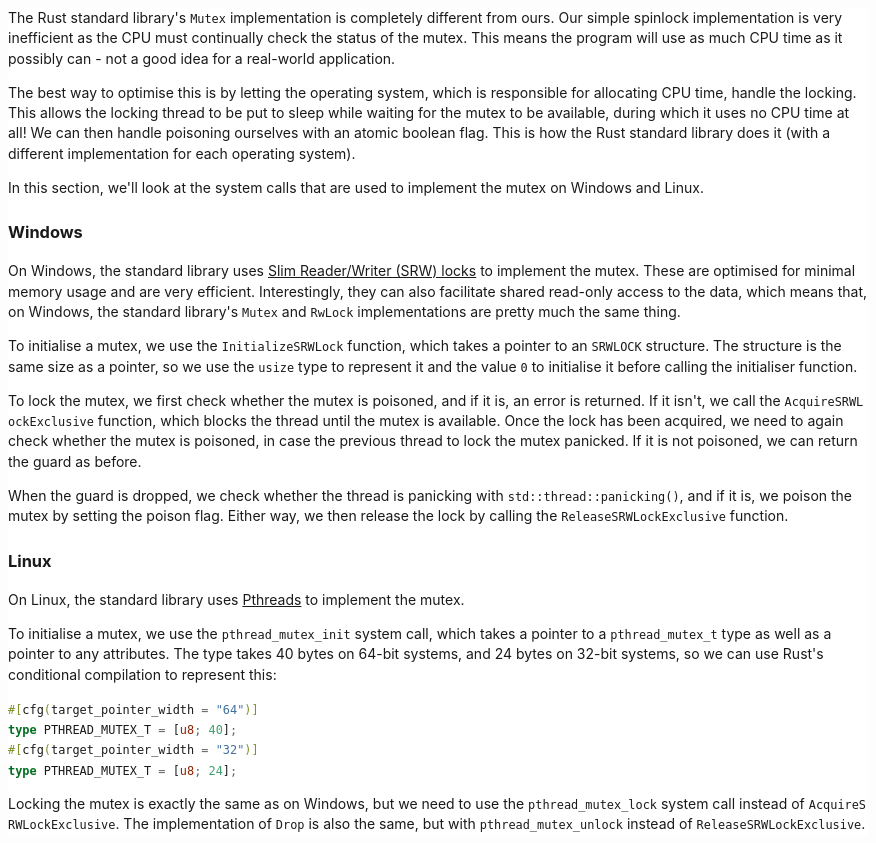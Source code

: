 The Rust standard library's `Mutex` implementation is completely different from ours. Our simple spinlock implementation is very inefficient as the CPU must continually check the status of the mutex. This means the program will use as much CPU time as it possibly can - not a good idea for a real-world application.

The best way to optimise this is by letting the operating system, which is responsible for allocating CPU time, handle the locking. This allows the locking thread to be put to sleep while waiting for the mutex to be available, during which it uses no CPU time at all! We can then handle poisoning ourselves with an atomic boolean flag. This is how the Rust standard library does it (with a different implementation for each operating system).

In this section, we'll look at the system calls that are used to implement the mutex on Windows and Linux.

### Windows

On Windows, the standard library uses [Slim Reader/Writer (SRW) locks](https://docs.microsoft.com/en-us/windows/win32/sync/slim-reader-writer--srw--locks) to implement the mutex. These are optimised for minimal memory usage and are very efficient. Interestingly, they can also facilitate shared read-only access to the data, which means that, on Windows, the standard library's `Mutex` and `RwLock` implementations are pretty much the same thing.

To initialise a mutex, we use the `InitializeSRWLock` function, which takes a pointer to an `SRWLOCK` structure. The structure is the same size as a pointer, so we use the `usize` type to represent it and the value `0` to initialise it before calling the initialiser function.

To lock the mutex, we first check whether the mutex is poisoned, and if it is, an error is returned. If it isn't, we call the `AcquireSRWLockExclusive` function, which blocks the thread until the mutex is available. Once the lock has been acquired, we need to again check whether the mutex is poisoned, in case the previous thread to lock the mutex panicked. If it is not poisoned, we can return the guard as before.

When the guard is dropped, we check whether the thread is panicking with `std::thread::panicking()`, and if it is, we poison the mutex by setting the poison flag. Either way, we then release the lock by calling the `ReleaseSRWLockExclusive` function.

### Linux

On Linux, the standard library uses [Pthreads](https://man7.org/linux/man-pages/man3/pthread_mutex_lock.3p.html) to implement the mutex.

To initialise a mutex, we use the `pthread_mutex_init` system call, which takes a pointer to a `pthread_mutex_t` type as well as a pointer to any attributes. The type takes 40 bytes on 64-bit systems, and 24 bytes on 32-bit systems, so we can use Rust's conditional compilation to represent this:

```rust
#[cfg(target_pointer_width = "64")]
type PTHREAD_MUTEX_T = [u8; 40];
#[cfg(target_pointer_width = "32")]
type PTHREAD_MUTEX_T = [u8; 24];
```

Locking the mutex is exactly the same as on Windows, but we need to use the `pthread_mutex_lock` system call instead of `AcquireSRWLockExclusive`. The implementation of `Drop` is also the same, but with `pthread_mutex_unlock` instead of `ReleaseSRWLockExclusive`.
